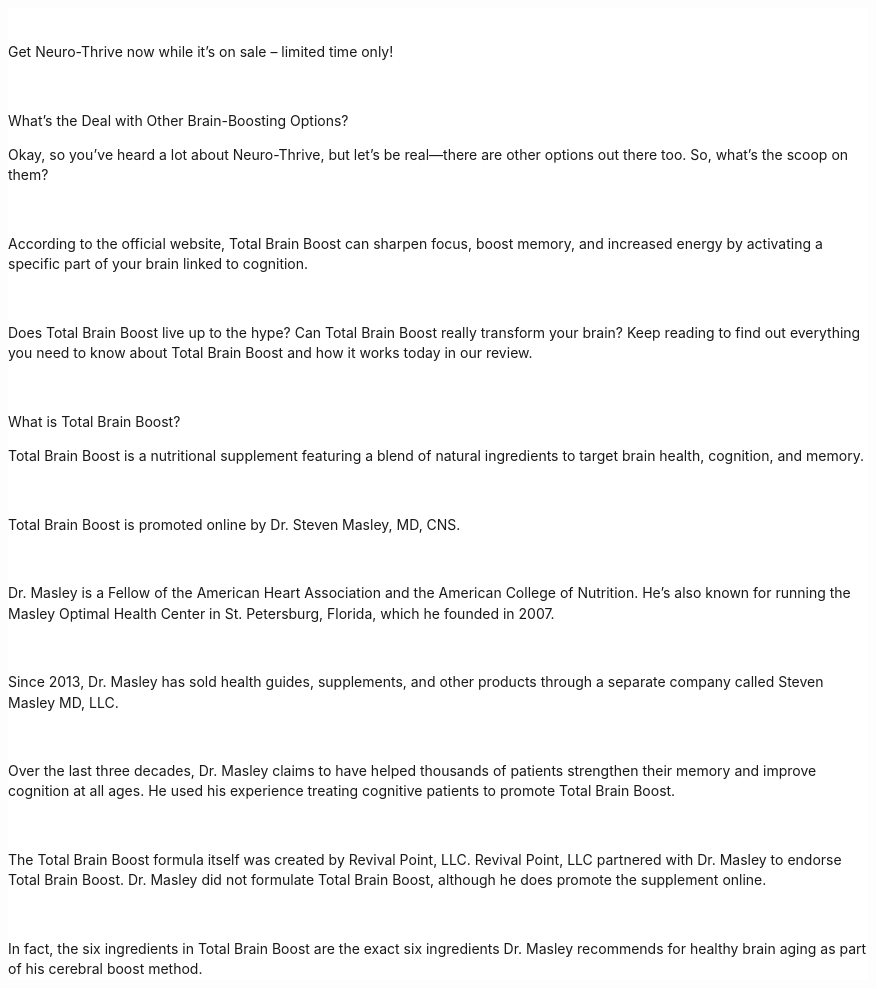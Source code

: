 &nbsp;

<span style="font-weight: 400;">Get Neuro-Thrive now while it’s on sale – limited time only!</span>

&nbsp;

<span style="font-weight: 400;">What’s the Deal with Other Brain-Boosting Options?</span>

<span style="font-weight: 400;">Okay, so you’ve heard a lot about Neuro-Thrive, but let’s be real—there are other options out there too. So, what’s the scoop on them?</span>

&nbsp;

<span style="font-weight: 400;">According to the official website, Total Brain Boost can sharpen focus, boost memory, and increased energy by activating a specific part of your brain linked to cognition.</span>

&nbsp;

<span style="font-weight: 400;">Does Total Brain Boost live up to the hype? Can Total Brain Boost really transform your brain? Keep reading to find out everything you need to know about Total Brain Boost and how it works today in our review.</span>

&nbsp;

<span style="font-weight: 400;">What is Total Brain Boost?</span>

<span style="font-weight: 400;">Total Brain Boost is a nutritional supplement featuring a blend of natural ingredients to target brain health, cognition, and memory.</span>

&nbsp;

<span style="font-weight: 400;">Total Brain Boost is promoted online by Dr. Steven Masley, MD, CNS.</span>

&nbsp;

<span style="font-weight: 400;">Dr. Masley is a Fellow of the American Heart Association and the American College of Nutrition. He’s also known for running the Masley Optimal Health Center in St. Petersburg, Florida, which he founded in 2007.</span>

&nbsp;

<span style="font-weight: 400;">Since 2013, Dr. Masley has sold health guides, supplements, and other products through a separate company called Steven Masley MD, LLC.</span>

&nbsp;

<span style="font-weight: 400;">Over the last three decades, Dr. Masley claims to have helped thousands of patients strengthen their memory and improve cognition at all ages. He used his experience treating cognitive patients to promote Total Brain Boost.</span>

&nbsp;

<span style="font-weight: 400;">The Total Brain Boost formula itself was created by Revival Point, LLC. Revival Point, LLC partnered with Dr. Masley to endorse Total Brain Boost. Dr. Masley did not formulate Total Brain Boost, although he does promote the supplement online.</span>

&nbsp;

<span style="font-weight: 400;">In fact, the six ingredients in Total Brain Boost are the exact six ingredients Dr. Masley recommends for healthy brain aging as part of his cerebral boost method.</span>
